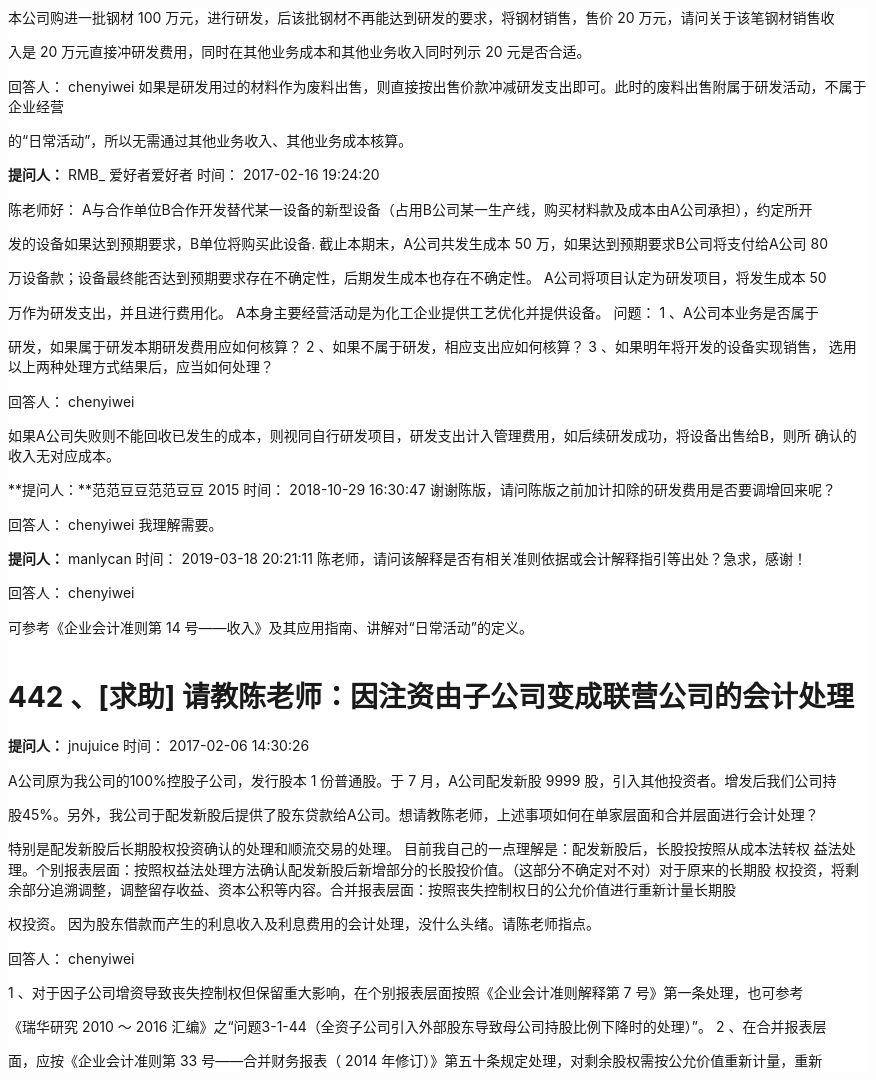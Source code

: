 本公司购进一批钢材 100 万元，进行研发，后该批钢材不再能达到研发的要求，将钢材销售，售价 20 万元，请问关于该笔钢材销售收

入是 20 万元直接冲研发费用，同时在其他业务成本和其他业务收入同时列示 20 元是否合适。

回答人： chenyiwei
如果是研发用过的材料作为废料出售，则直接按出售价款冲减研发支出即可。此时的废料出售附属于研发活动，不属于企业经营

的“日常活动”，所以无需通过其他业务收入、其他业务成本核算。

**提问人：** RMB_ 爱好者爱好者 时间： 2017-02-16 19:24:20

陈老师好： A与合作单位B合作开发替代某一设备的新型设备（占用B公司某一生产线，购买材料款及成本由A公司承担），约定所开

发的设备如果达到预期要求，B单位将购买此设备. 截止本期末，A公司共发生成本 50 万，如果达到预期要求B公司将支付给A公司 80

万设备款；设备最终能否达到预期要求存在不确定性，后期发生成本也存在不确定性。 A公司将项目认定为研发项目，将发生成本 50

万作为研发支出，并且进行费用化。 A本身主要经营活动是为化工企业提供工艺优化并提供设备。 问题： 1 、A公司本业务是否属于

研发，如果属于研发本期研发费用应如何核算？ 2 、如果不属于研发，相应支出应如何核算？ 3 、如果明年将开发的设备实现销售，
选用以上两种处理方式结果后，应当如何处理？

回答人： chenyiwei

如果A公司失败则不能回收已发生的成本，则视同自行研发项目，研发支出计入管理费用，如后续研发成功，将设备出售给B，则所
确认的收入无对应成本。

**提问人：**范范豆豆范范豆豆 2015 时间： 2018-10-29 16:30:47
谢谢陈版，请问陈版之前加计扣除的研发费用是否要调增回来呢？

回答人： chenyiwei
我理解需要。

**提问人：** manlycan 时间： 2019-03-18 20:21:11
陈老师，请问该解释是否有相关准则依据或会计解释指引等出处？急求，感谢！

回答人： chenyiwei


可参考《企业会计准则第 14 号——收入》及其应用指南、讲解对“日常活动”的定义。

# 442 、[求助] 请教陈老师：因注资由子公司变成联营公司的会计处理

**提问人：** jnujuice 时间： 2017-02-06 14:30:26

A公司原为我公司的100%控股子公司，发行股本 1 份普通股。于 7 月，A公司配发新股 9999 股，引入其他投资者。增发后我们公司持

股45%。另外，我公司于配发新股后提供了股东贷款给A公司。想请教陈老师，上述事项如何在单家层面和合并层面进行会计处理？

特别是配发新股后长期股权投资确认的处理和顺流交易的处理。 目前我自己的一点理解是：配发新股后，长股投按照从成本法转权
益法处理。个别报表层面：按照权益法处理方法确认配发新股后新增部分的长股投价值。（这部分不确定对不对）对于原来的长期股
权投资，将剩余部分追溯调整，调整留存收益、资本公积等内容。合并报表层面：按照丧失控制权日的公允价值进行重新计量长期股

权投资。 因为股东借款而产生的利息收入及利息费用的会计处理，没什么头绪。请陈老师指点。

回答人： chenyiwei

1 、对于因子公司增资导致丧失控制权但保留重大影响，在个别报表层面按照《企业会计准则解释第 7 号》第一条处理，也可参考

《瑞华研究 2010 ～ 2016 汇编》之“问题3-1-44（全资子公司引入外部股东导致母公司持股比例下降时的处理）”。 2 、在合并报表层

面，应按《企业会计准则第 33 号——合并财务报表（ 2014 年修订）》第五十条规定处理，对剩余股权需按公允价值重新计量，重新
